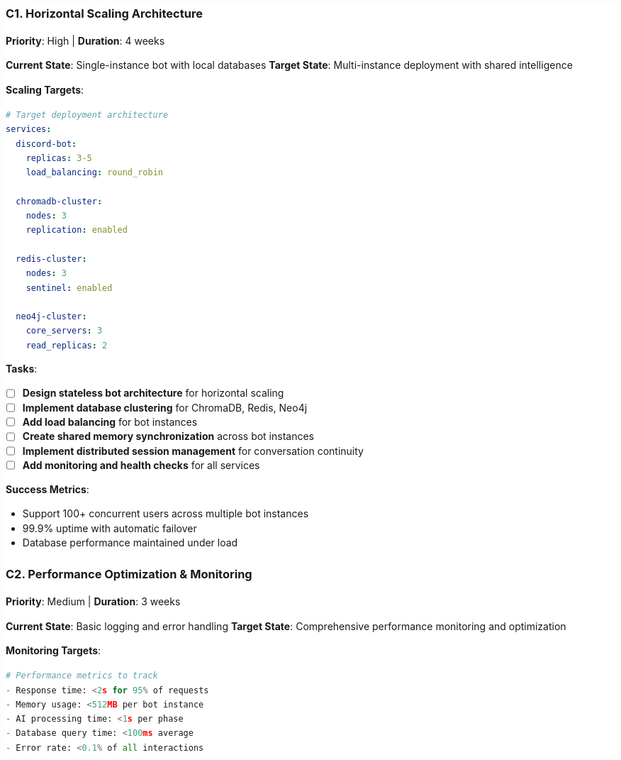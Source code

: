 ### **C1. Horizontal Scaling Architecture**
**Priority**: High | **Duration**: 4 weeks

**Current State**: Single-instance bot with local databases
**Target State**: Multi-instance deployment with shared intelligence

**Scaling Targets**:
```yaml
# Target deployment architecture
services:
  discord-bot:
    replicas: 3-5
    load_balancing: round_robin
    
  chromadb-cluster:
    nodes: 3
    replication: enabled
    
  redis-cluster:
    nodes: 3
    sentinel: enabled
    
  neo4j-cluster:
    core_servers: 3
    read_replicas: 2
```

**Tasks**:
- [ ] **Design stateless bot architecture** for horizontal scaling
- [ ] **Implement database clustering** for ChromaDB, Redis, Neo4j
- [ ] **Add load balancing** for bot instances
- [ ] **Create shared memory synchronization** across bot instances
- [ ] **Implement distributed session management** for conversation continuity
- [ ] **Add monitoring and health checks** for all services

**Success Metrics**:
- Support 100+ concurrent users across multiple bot instances
- 99.9% uptime with automatic failover
- Database performance maintained under load

### **C2. Performance Optimization & Monitoring**
**Priority**: Medium | **Duration**: 3 weeks

**Current State**: Basic logging and error handling
**Target State**: Comprehensive performance monitoring and optimization

**Monitoring Targets**:
```python
# Performance metrics to track
- Response time: <2s for 95% of requests
- Memory usage: <512MB per bot instance
- AI processing time: <1s per phase
- Database query time: <100ms average
- Error rate: <0.1% of all interactions
```
